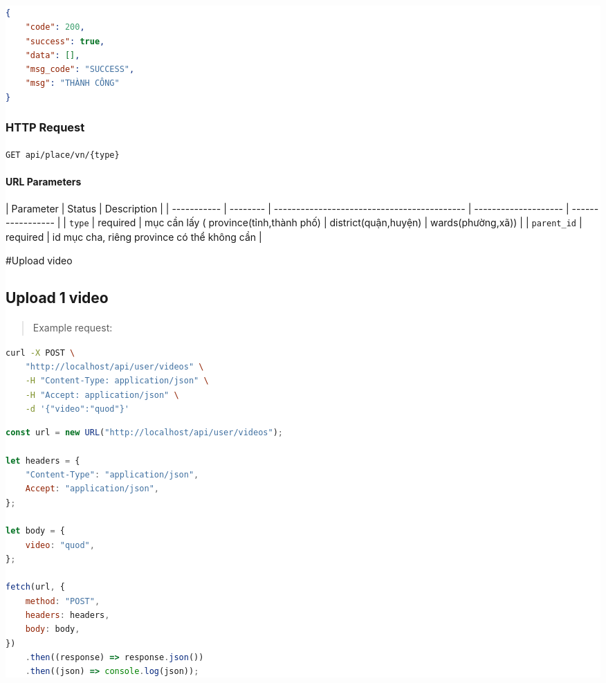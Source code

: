 ```json
{
    "code": 200,
    "success": true,
    "data": [],
    "msg_code": "SUCCESS",
    "msg": "THÀNH CÔNG"
}
```

### HTTP Request

`GET api/place/vn/{type}`

#### URL Parameters

| Parameter   | Status   | Description                                 |
| ----------- | -------- | ------------------------------------------- | -------------------- | ----------------- |
| `type`      | required | mục cần lấy ( province(tỉnh,thành phố)      | district(quận,huyện) | wards(phường,xã)) |
| `parent_id` | required | id mục cha, riêng province có thể không cần |



#Upload video



## Upload 1 video

> Example request:

```bash
curl -X POST \
    "http://localhost/api/user/videos" \
    -H "Content-Type: application/json" \
    -H "Accept: application/json" \
    -d '{"video":"quod"}'

```

```javascript
const url = new URL("http://localhost/api/user/videos");

let headers = {
    "Content-Type": "application/json",
    Accept: "application/json",
};

let body = {
    video: "quod",
};

fetch(url, {
    method: "POST",
    headers: headers,
    body: body,
})
    .then((response) => response.json())
    .then((json) => console.log(json));
```
